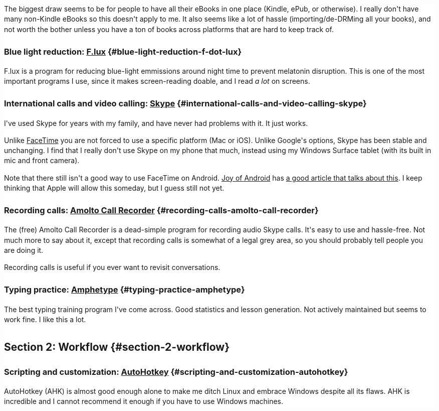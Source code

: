 The biggest draw seems to be for people to have all their eBooks in one place (Kindle, ePub, or otherwise). I really don't have many non-Kindle eBooks so this doesn't apply to me. It also seems like a lot of hassle (importing/de-DRMing all your books), and not worth the bother unless you have a ton of books across platforms that are hard to keep track of.


### Blue light reduction: [F.lux](https://justgetflux.com/) {#blue-light-reduction-f-dot-lux}

F.lux is a program for reducing blue-light emmissions around night time to prevent melatonin disruption. This is one of the most important programs I use, since it makes screen-reading doable, and I read _a lot_ on screens.


### International calls and video calling: [Skype](https://www.skype.com/en/) {#international-calls-and-video-calling-skype}

I've used Skype for years with my family, and have never had problems with it. It just works.

Unlike [FaceTime](https://support.apple.com/en-us/HT204380) you are not forced to use a specific platform (Mac or iOS). Unlike Google's options, Skype has been stable and unchanging. I find that I really don't use Skype on my phone that much, instead using my Windows Surface tablet (with its built in mic and front camera).

Note that there still isn't a good way to use FaceTime on Android. [Joy of Android](https://joyofandroid.com/) has [a good article that talks about this](https://joyofandroid.com/facetime-for-android/). I keep thinking that Apple will allow this someday, but I guess still not yet.


### Recording calls: [Amolto Call Recorder](https://amolto.com/) {#recording-calls-amolto-call-recorder}

The (free) Amolto Call Recorder is a dead-simple program for recording audio Skype calls. It's easy to use and hassle-free. Not much more to say about it, except that recording calls is somewhat of a legal grey area, so you should probably tell people you are doing it.

Recording calls is useful if you ever want to revisit conversations.


### Typing practice: [Amphetype](https://code.google.com/archive/p/amphetype/) {#typing-practice-amphetype}

The best typing training program I've come across. Good statistics and lesson generation. Not actively maintained but seems to work fine. I like this a lot.


## Section 2: Workflow {#section-2-workflow}


### Scripting and customization: [AutoHotkey](https://www.autohotkey.com/) {#scripting-and-customization-autohotkey}

AutoHotkey (AHK) is almost good enough alone to make me ditch Linux and embrace Windows despite all its flaws. AHK is incredible and I cannot recommend it enough if you have to use Windows machines.

